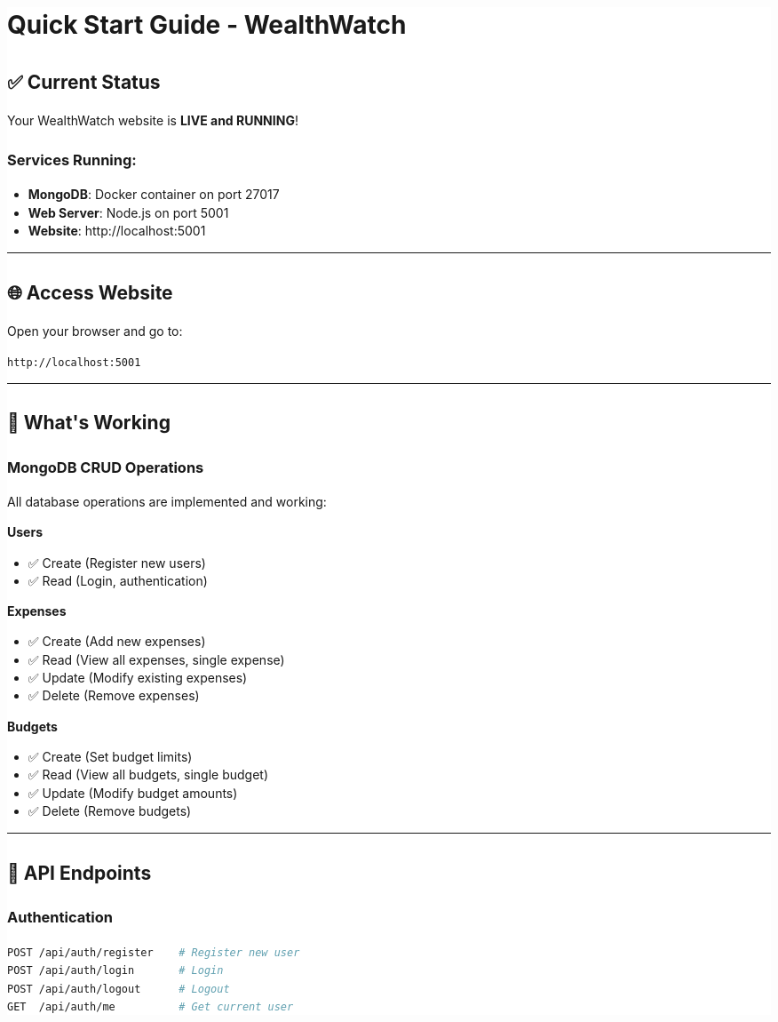 # Quick Start Guide - WealthWatch

## ✅ Current Status
Your WealthWatch website is **LIVE and RUNNING**!

### Services Running:
- **MongoDB**: Docker container on port 27017
- **Web Server**: Node.js on port 5001
- **Website**: http://localhost:5001

---

## 🌐 Access Website
Open your browser and go to:
```
http://localhost:5001
```

---

## 🎯 What's Working

### MongoDB CRUD Operations
All database operations are implemented and working:

**Users**
- ✅ Create (Register new users)
- ✅ Read (Login, authentication)

**Expenses**
- ✅ Create (Add new expenses)
- ✅ Read (View all expenses, single expense)
- ✅ Update (Modify existing expenses)
- ✅ Delete (Remove expenses)

**Budgets**
- ✅ Create (Set budget limits)
- ✅ Read (View all budgets, single budget)
- ✅ Update (Modify budget amounts)
- ✅ Delete (Remove budgets)

---

## 📱 API Endpoints

### Authentication
```bash
POST /api/auth/register    # Register new user
POST /api/auth/login       # Login
POST /api/auth/logout      # Logout
GET  /api/auth/me          # Get current user
```
